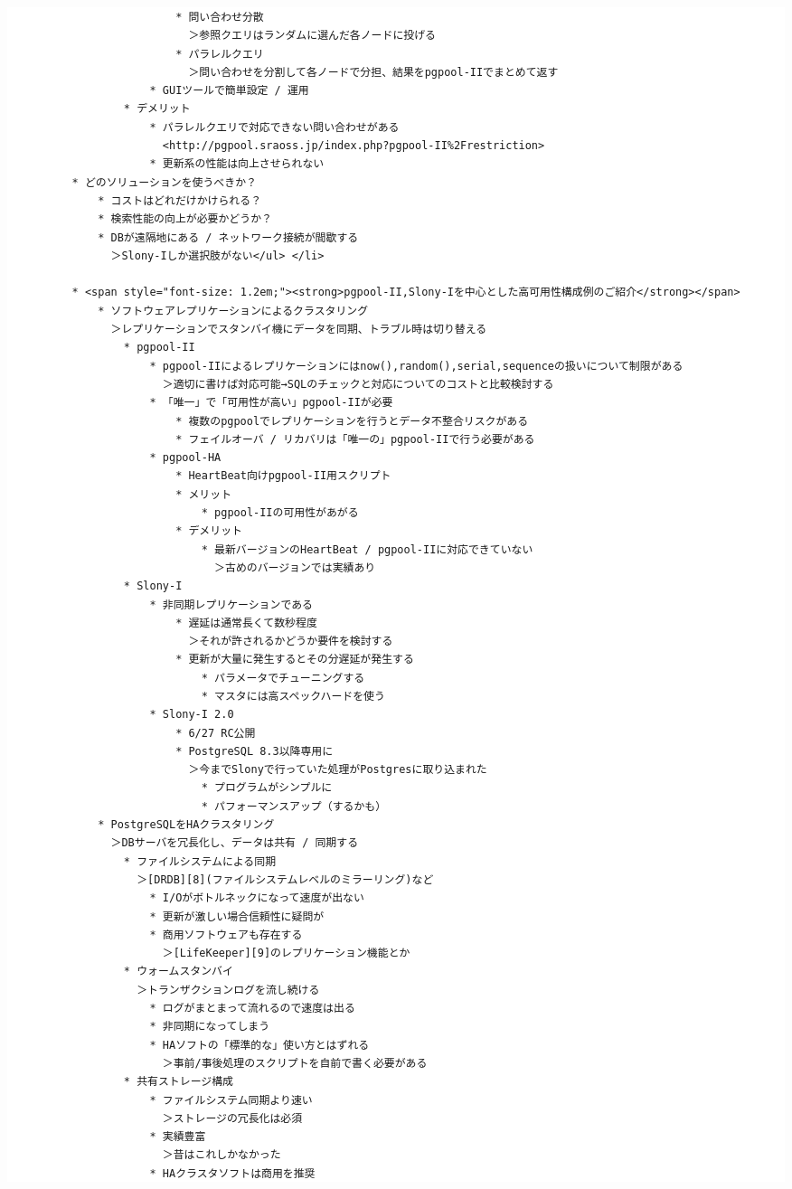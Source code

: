                               * 問い合わせ分散  
                                ＞参照クエリはランダムに選んだ各ノードに投げる
                              * パラレルクエリ  
                                ＞問い合わせを分割して各ノードで分担、結果をpgpool-IIでまとめて返す
                          * GUIツールで簡単設定 / 運用
                      * デメリット 
                          * パラレルクエリで対応できない問い合わせがある  
                            <http://pgpool.sraoss.jp/index.php?pgpool-II%2Frestriction>
                          * 更新系の性能は向上させられない
              * どのソリューションを使うべきか？ 
                  * コストはどれだけかけられる？
                  * 検索性能の向上が必要かどうか？
                  * DBが遠隔地にある / ネットワーク接続が間歇する  
                    ＞Slony-Iしか選択肢がない</ul> </li> 
            
              * <span style="font-size: 1.2em;"><strong>pgpool-II,Slony-Iを中心とした高可用性構成例のご紹介</strong></span> 
                  * ソフトウェアレプリケーションによるクラスタリング  
                    ＞レプリケーションでスタンバイ機にデータを同期、トラブル時は切り替える 
                      * pgpool-II 
                          * pgpool-IIによるレプリケーションにはnow(),random(),serial,sequenceの扱いについて制限がある  
                            ＞適切に書けば対応可能→SQLのチェックと対応についてのコストと比較検討する
                          * 「唯一」で「可用性が高い」pgpool-IIが必要 
                              * 複数のpgpoolでレプリケーションを行うとデータ不整合リスクがある
                              * フェイルオーバ / リカバリは「唯一の」pgpool-IIで行う必要がある
                          * pgpool-HA 
                              * HeartBeat向けpgpool-II用スクリプト
                              * メリット 
                                  * pgpool-IIの可用性があがる
                              * デメリット 
                                  * 最新バージョンのHeartBeat / pgpool-IIに対応できていない  
                                    ＞古めのバージョンでは実績あり
                      * Slony-I 
                          * 非同期レプリケーションである 
                              * 遅延は通常長くて数秒程度  
                                ＞それが許されるかどうか要件を検討する
                              * 更新が大量に発生するとその分遅延が発生する 
                                  * パラメータでチューニングする
                                  * マスタには高スペックハードを使う
                          * Slony-I 2.0 
                              * 6/27 RC公開
                              * PostgreSQL 8.3以降専用に  
                                ＞今までSlonyで行っていた処理がPostgresに取り込まれた 
                                  * プログラムがシンプルに
                                  * パフォーマンスアップ（するかも）
                  * PostgreSQLをHAクラスタリング  
                    ＞DBサーバを冗長化し、データは共有 / 同期する 
                      * ファイルシステムによる同期  
                        ＞[DRDB][8](ファイルシステムレベルのミラーリング)など 
                          * I/Oがボトルネックになって速度が出ない
                          * 更新が激しい場合信頼性に疑問が
                          * 商用ソフトウェアも存在する  
                            ＞[LifeKeeper][9]のレプリケーション機能とか
                      * ウォームスタンバイ  
                        ＞トランザクションログを流し続ける 
                          * ログがまとまって流れるので速度は出る
                          * 非同期になってしまう
                          * HAソフトの「標準的な」使い方とはずれる  
                            ＞事前/事後処理のスクリプトを自前で書く必要がある
                      * 共有ストレージ構成 
                          * ファイルシステム同期より速い  
                            ＞ストレージの冗長化は必須
                          * 実績豊富  
                            ＞昔はこれしかなかった
                          * HAクラスタソフトは商用を推奨  

 [1]: http://www.sraoss.co.jp/
 [2]: http://www.sraoss.co.jp/event_seminar/2008/0717.php
 [3]: http://www.sraoss.co.jp/event_seminar/2008/pgsql_high_availability.pdf
 [4]: http://slony.info/
 [5]: http://www.nttdata.co.jp/services/postgresforest/
 [6]: http://pgcluster.projects.postgresql.org/jp/
 [7]: http://pgpool.projects.postgresql.org/
 [8]: http://www.drbd.jp/
 [9]: http://www.sios.com/product/lifekeeper/